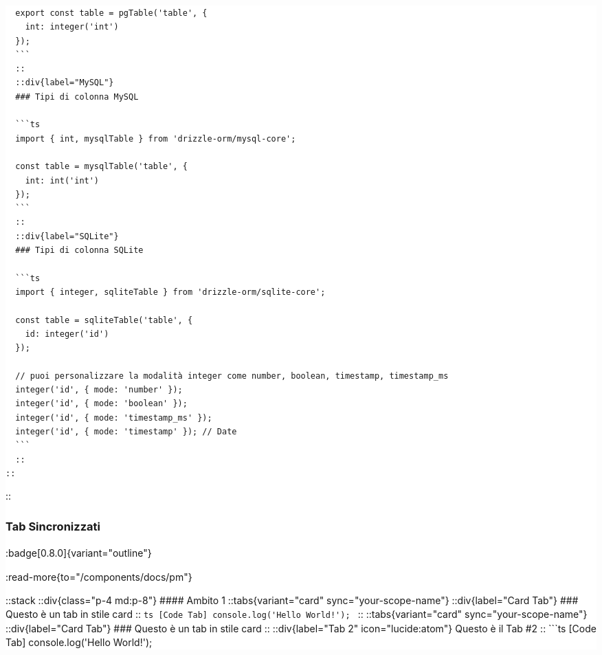   ```mdc height=300
    export const table = pgTable('table', {
      int: integer('int')
    });
    ```
    ::
    ::div{label="MySQL"}
    ### Tipi di colonna MySQL

    ```ts
    import { int, mysqlTable } from 'drizzle-orm/mysql-core';

    const table = mysqlTable('table', {
      int: int('int')
    });
    ```
    ::
    ::div{label="SQLite"}
    ### Tipi di colonna SQLite

    ```ts
    import { integer, sqliteTable } from 'drizzle-orm/sqlite-core';

    const table = sqliteTable('table', {
      id: integer('id')
    });

    // puoi personalizzare la modalità integer come number, boolean, timestamp, timestamp_ms
    integer('id', { mode: 'number' });
    integer('id', { mode: 'boolean' });
    integer('id', { mode: 'timestamp_ms' });
    integer('id', { mode: 'timestamp' }); // Date
    ```
    ::
  ::
  ```
::

### Tab Sincronizzati
:badge[0.8.0]{variant="outline"}

:read-more{to="/components/docs/pm"}

::stack
  ::div{class="p-4 md:p-8"}
    #### Ambito 1
    ::tabs{variant="card" sync="your-scope-name"}
      ::div{label="Card Tab"}
      ### Questo è un tab in stile card
      ::
      ```ts [Code Tab]
      console.log('Hello World!');
      ```
    ::
    ::tabs{variant="card" sync="your-scope-name"}
      ::div{label="Card Tab"}
      ### Questo è un tab in stile card
      ::
      ::div{label="Tab 2" icon="lucide:atom"}
      Questo è il Tab #2
      ::
      ```ts [Code Tab]
      console.log('Hello World!');